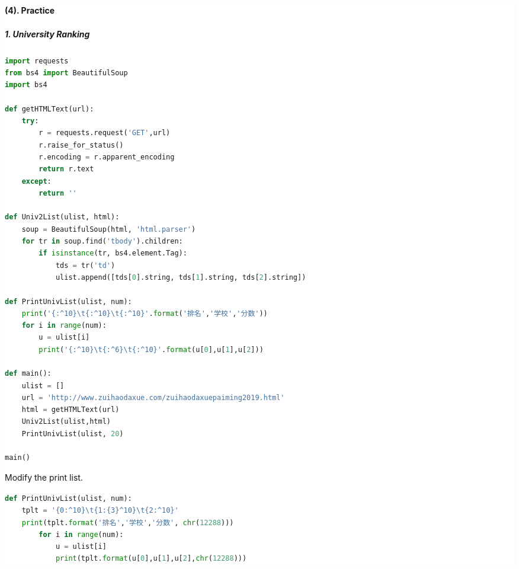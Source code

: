 #### (4). Practice

##### 1. University Ranking

```python
import requests
from bs4 import BeautifulSoup
import bs4

def getHTMLText(url):
    try:
        r = requests.request('GET',url)
        r.raise_for_status()
        r.encoding = r.apparent_encoding
        return r.text
    except:
        return ''

def Univ2List(ulist, html):
    soup = BeautifulSoup(html, 'html.parser')
    for tr in soup.find('tbody').children:
        if isinstance(tr, bs4.element.Tag):
            tds = tr('td')
            ulist.append([tds[0].string, tds[1].string, tds[2].string])

def PrintUnivList(ulist, num):
    print('{:^10}\t{:^10}\t{:^10}'.format('排名','学校','分数'))
    for i in range(num):
        u = ulist[i]
        print('{:^10}\t{:^6}\t{:^10}'.format(u[0],u[1],u[2]))

def main():
    ulist = []
    url = 'http://www.zuihaodaxue.com/zuihaodaxuepaiming2019.html'
    html = getHTMLText(url)
    Univ2List(ulist,html)
    PrintUnivList(ulist, 20)

main()

```

Modify the print list.

```python
def PrintUnivList(ulist, num):
    tplt = '{0:^10}\t{1:{3}^10}\t{2:^10}'
    print(tplt.format('排名','学校','分数', chr(12288)))
        for i in range(num):
            u = ulist[i]
            print(tplt.format(u[0],u[1],u[2],chr(12288)))

```
